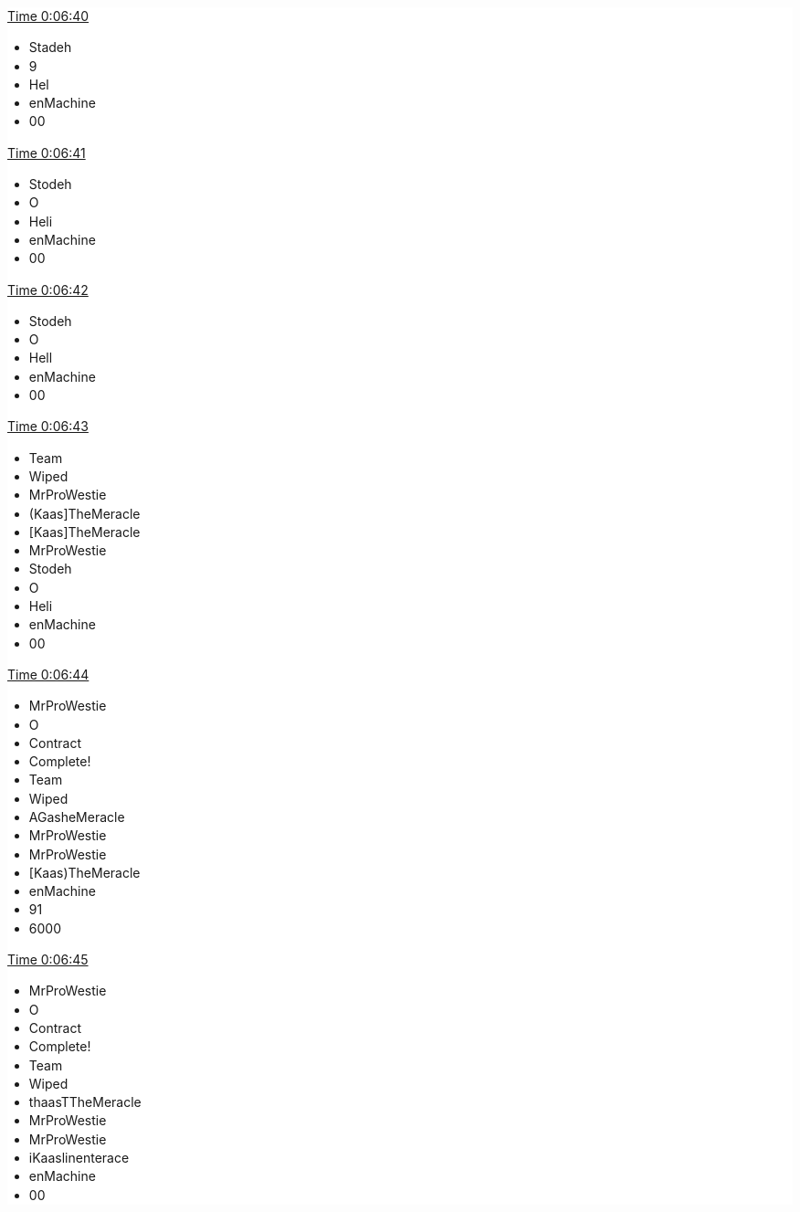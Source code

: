  [Time 0:06:40](https://youtu.be/rx5FzIjPCQc?t=395) 
- Stadeh 
- 9 
- Hel 
- enMachine 
- 00 

 [Time 0:06:41](https://youtu.be/rx5FzIjPCQc?t=396) 
- Stodeh 
- O 
- Heli 
- enMachine 
- 00 

 [Time 0:06:42](https://youtu.be/rx5FzIjPCQc?t=397) 
- Stodeh 
- O 
- Hell 
- enMachine 
- 00 

 [Time 0:06:43](https://youtu.be/rx5FzIjPCQc?t=398) 
- Team 
- Wiped 
- MrProWestie 
- (Kaas]TheMeracle 
- [Kaas]TheMeracle 
- MrProWestie 
- Stodeh 
- O 
- Heli 
- enMachine 
- 00 

 [Time 0:06:44](https://youtu.be/rx5FzIjPCQc?t=399) 
- MrProWestie 
- O 
- Contract 
- Complete! 
- Team 
- Wiped 
- AGasheMeracle 
- MrProWestie 
- MrProWestie 
- [Kaas)TheMeracle 
- enMachine 
- 91 
- 6000 

 [Time 0:06:45](https://youtu.be/rx5FzIjPCQc?t=400) 
- MrProWestie 
- O 
- Contract 
- Complete! 
- Team 
- Wiped 
- thaasTTheMeracle 
- MrProWestie 
- MrProWestie 
- iKaaslinenterace 
- enMachine 
- 00 
